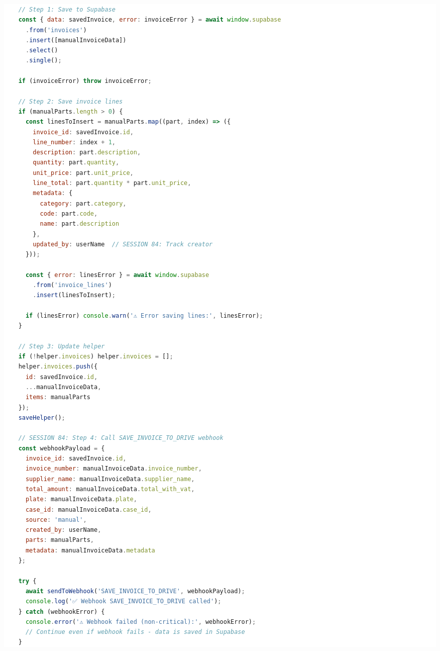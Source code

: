 ```javascript
    // Step 1: Save to Supabase
    const { data: savedInvoice, error: invoiceError } = await window.supabase
      .from('invoices')
      .insert([manualInvoiceData])
      .select()
      .single();

    if (invoiceError) throw invoiceError;

    // Step 2: Save invoice lines
    if (manualParts.length > 0) {
      const linesToInsert = manualParts.map((part, index) => ({
        invoice_id: savedInvoice.id,
        line_number: index + 1,
        description: part.description,
        quantity: part.quantity,
        unit_price: part.unit_price,
        line_total: part.quantity * part.unit_price,
        metadata: {
          category: part.category,
          code: part.code,
          name: part.description
        },
        updated_by: userName  // SESSION 84: Track creator
      }));

      const { error: linesError } = await window.supabase
        .from('invoice_lines')
        .insert(linesToInsert);

      if (linesError) console.warn('⚠️ Error saving lines:', linesError);
    }

    // Step 3: Update helper
    if (!helper.invoices) helper.invoices = [];
    helper.invoices.push({
      id: savedInvoice.id,
      ...manualInvoiceData,
      items: manualParts
    });
    saveHelper();

    // SESSION 84: Step 4: Call SAVE_INVOICE_TO_DRIVE webhook
    const webhookPayload = {
      invoice_id: savedInvoice.id,
      invoice_number: manualInvoiceData.invoice_number,
      supplier_name: manualInvoiceData.supplier_name,
      total_amount: manualInvoiceData.total_with_vat,
      plate: manualInvoiceData.plate,
      case_id: manualInvoiceData.case_id,
      source: 'manual',
      created_by: userName,
      parts: manualParts,
      metadata: manualInvoiceData.metadata
    };

    try {
      await sendToWebhook('SAVE_INVOICE_TO_DRIVE', webhookPayload);
      console.log('✅ Webhook SAVE_INVOICE_TO_DRIVE called');
    } catch (webhookError) {
      console.error('⚠️ Webhook failed (non-critical):', webhookError);
      // Continue even if webhook fails - data is saved in Supabase
    }
```